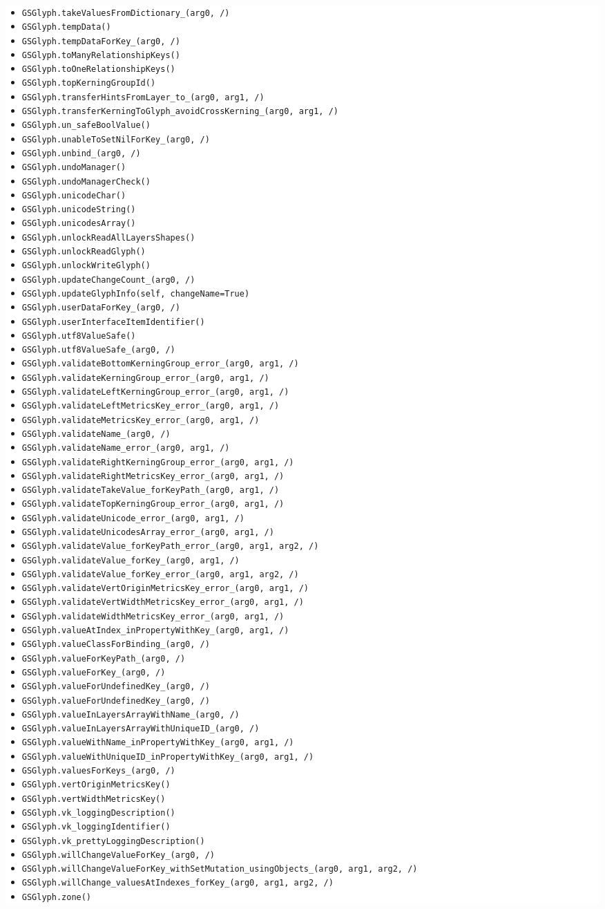 - `GSGlyph.takeValuesFromDictionary_(arg0, /)`
- `GSGlyph.tempData()`
- `GSGlyph.tempDataForKey_(arg0, /)`
- `GSGlyph.toManyRelationshipKeys()`
- `GSGlyph.toOneRelationshipKeys()`
- `GSGlyph.topKerningGroupId()`
- `GSGlyph.transferHintsFromLayer_to_(arg0, arg1, /)`
- `GSGlyph.transferKerningToGlyph_avoidCrossKerning_(arg0, arg1, /)`
- `GSGlyph.un_safeBoolValue()`
- `GSGlyph.unableToSetNilForKey_(arg0, /)`
- `GSGlyph.unbind_(arg0, /)`
- `GSGlyph.undoManager()`
- `GSGlyph.undoManagerCheck()`
- `GSGlyph.unicodeChar()`
- `GSGlyph.unicodeString()`
- `GSGlyph.unicodesArray()`
- `GSGlyph.unlockReadAllLayersShapes()`
- `GSGlyph.unlockReadGlyph()`
- `GSGlyph.unlockWriteGlyph()`
- `GSGlyph.updateChangeCount_(arg0, /)`
- `GSGlyph.updateGlyphInfo(self, changeName=True)`
- `GSGlyph.userDataForKey_(arg0, /)`
- `GSGlyph.userInterfaceItemIdentifier()`
- `GSGlyph.utf8ValueSafe()`
- `GSGlyph.utf8ValueSafe_(arg0, /)`
- `GSGlyph.validateBottomKerningGroup_error_(arg0, arg1, /)`
- `GSGlyph.validateKerningGroup_error_(arg0, arg1, /)`
- `GSGlyph.validateLeftKerningGroup_error_(arg0, arg1, /)`
- `GSGlyph.validateLeftMetricsKey_error_(arg0, arg1, /)`
- `GSGlyph.validateMetricsKey_error_(arg0, arg1, /)`
- `GSGlyph.validateName_(arg0, /)`
- `GSGlyph.validateName_error_(arg0, arg1, /)`
- `GSGlyph.validateRightKerningGroup_error_(arg0, arg1, /)`
- `GSGlyph.validateRightMetricsKey_error_(arg0, arg1, /)`
- `GSGlyph.validateTakeValue_forKeyPath_(arg0, arg1, /)`
- `GSGlyph.validateTopKerningGroup_error_(arg0, arg1, /)`
- `GSGlyph.validateUnicode_error_(arg0, arg1, /)`
- `GSGlyph.validateUnicodesArray_error_(arg0, arg1, /)`
- `GSGlyph.validateValue_forKeyPath_error_(arg0, arg1, arg2, /)`
- `GSGlyph.validateValue_forKey_(arg0, arg1, /)`
- `GSGlyph.validateValue_forKey_error_(arg0, arg1, arg2, /)`
- `GSGlyph.validateVertOriginMetricsKey_error_(arg0, arg1, /)`
- `GSGlyph.validateVertWidthMetricsKey_error_(arg0, arg1, /)`
- `GSGlyph.validateWidthMetricsKey_error_(arg0, arg1, /)`
- `GSGlyph.valueAtIndex_inPropertyWithKey_(arg0, arg1, /)`
- `GSGlyph.valueClassForBinding_(arg0, /)`
- `GSGlyph.valueForKeyPath_(arg0, /)`
- `GSGlyph.valueForKey_(arg0, /)`
- `GSGlyph.valueForUndefinedKey_(arg0, /)`
- `GSGlyph.valueForUndefinedKey_(arg0, /)`
- `GSGlyph.valueInLayersArrayWithName_(arg0, /)`
- `GSGlyph.valueInLayersArrayWithUniqueID_(arg0, /)`
- `GSGlyph.valueWithName_inPropertyWithKey_(arg0, arg1, /)`
- `GSGlyph.valueWithUniqueID_inPropertyWithKey_(arg0, arg1, /)`
- `GSGlyph.valuesForKeys_(arg0, /)`
- `GSGlyph.vertOriginMetricsKey()`
- `GSGlyph.vertWidthMetricsKey()`
- `GSGlyph.vk_loggingDescription()`
- `GSGlyph.vk_loggingIdentifier()`
- `GSGlyph.vk_prettyLoggingDescription()`
- `GSGlyph.willChangeValueForKey_(arg0, /)`
- `GSGlyph.willChangeValueForKey_withSetMutation_usingObjects_(arg0, arg1, arg2, /)`
- `GSGlyph.willChange_valuesAtIndexes_forKey_(arg0, arg1, arg2, /)`
- `GSGlyph.zone()`